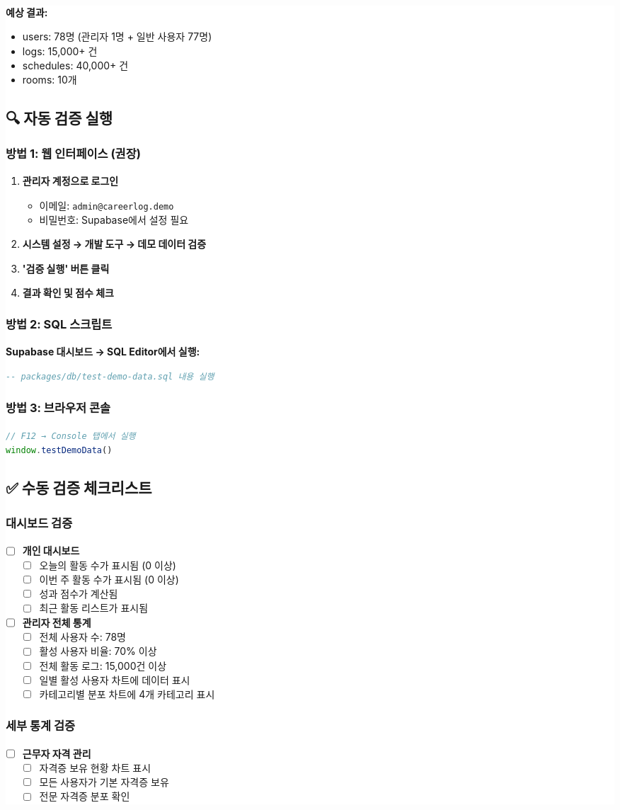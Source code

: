 **예상 결과:**
- users: 78명 (관리자 1명 + 일반 사용자 77명)
- logs: 15,000+ 건
- schedules: 40,000+ 건  
- rooms: 10개

## 🔍 자동 검증 실행

### 방법 1: 웹 인터페이스 (권장)
1. **관리자 계정으로 로그인**
   - 이메일: `admin@careerlog.demo`
   - 비밀번호: Supabase에서 설정 필요

2. **시스템 설정 → 개발 도구 → 데모 데이터 검증**
3. **'검증 실행' 버튼 클릭**
4. **결과 확인 및 점수 체크**

### 방법 2: SQL 스크립트
**Supabase 대시보드 → SQL Editor에서 실행:**
```sql
-- packages/db/test-demo-data.sql 내용 실행
```

### 방법 3: 브라우저 콘솔
```javascript
// F12 → Console 탭에서 실행
window.testDemoData()
```

## ✅ 수동 검증 체크리스트

### 대시보드 검증
- [ ] **개인 대시보드**
  - [ ] 오늘의 활동 수가 표시됨 (0 이상)
  - [ ] 이번 주 활동 수가 표시됨 (0 이상)
  - [ ] 성과 점수가 계산됨
  - [ ] 최근 활동 리스트가 표시됨

- [ ] **관리자 전체 통계**
  - [ ] 전체 사용자 수: 78명
  - [ ] 활성 사용자 비율: 70% 이상
  - [ ] 전체 활동 로그: 15,000건 이상
  - [ ] 일별 활성 사용자 차트에 데이터 표시
  - [ ] 카테고리별 분포 차트에 4개 카테고리 표시

### 세부 통계 검증
- [ ] **근무자 자격 관리**
  - [ ] 자격증 보유 현황 차트 표시
  - [ ] 모든 사용자가 기본 자격증 보유
  - [ ] 전문 자격증 분포 확인
